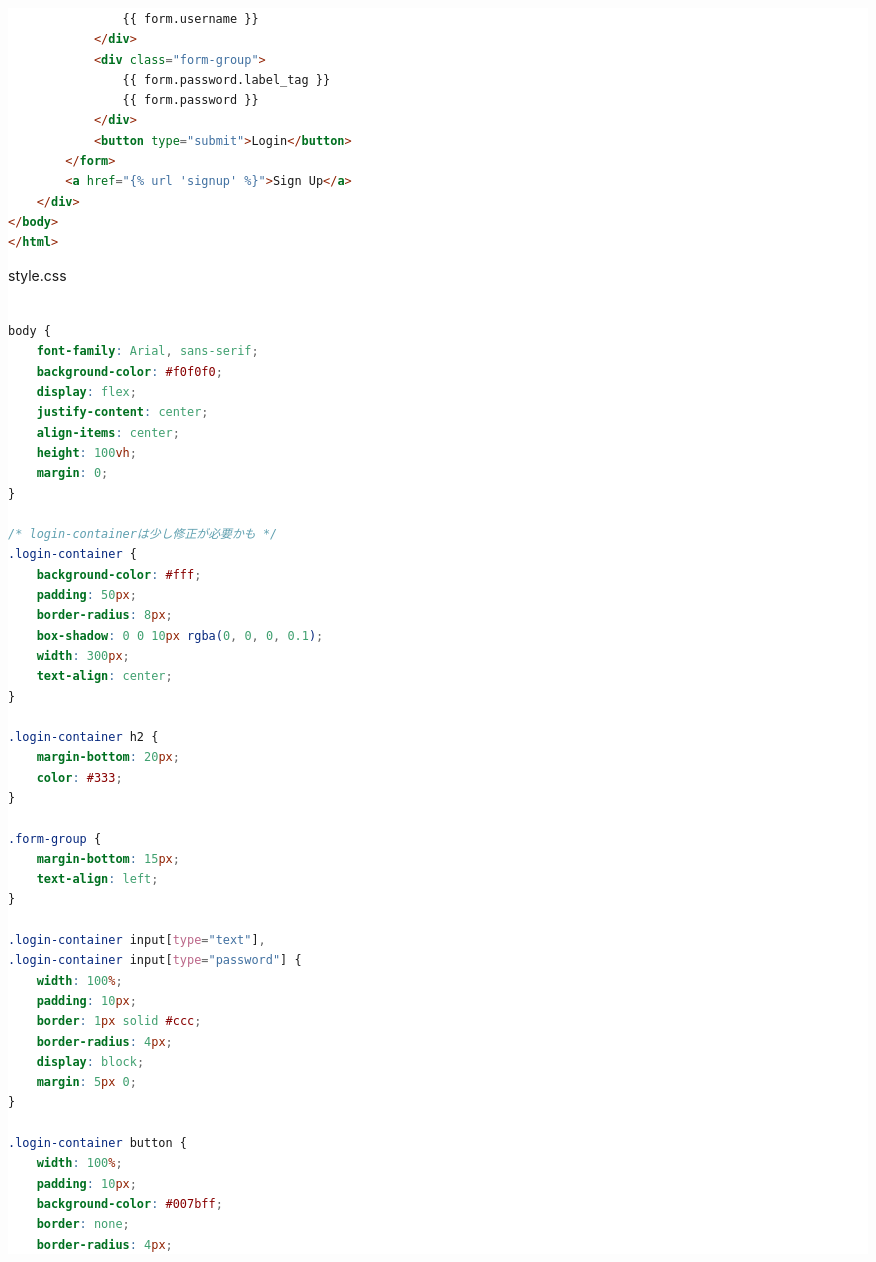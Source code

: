 ```html
                {{ form.username }}
            </div>
            <div class="form-group">
                {{ form.password.label_tag }}
                {{ form.password }}
            </div>
            <button type="submit">Login</button>
        </form>
        <a href="{% url 'signup' %}">Sign Up</a>
    </div>
</body>
</html>
```

style.css

```css

body {
    font-family: Arial, sans-serif;
    background-color: #f0f0f0;
    display: flex;
    justify-content: center;
    align-items: center;
    height: 100vh;
    margin: 0;
}

/* login-containerは少し修正が必要かも */
.login-container {
    background-color: #fff;
    padding: 50px;
    border-radius: 8px;
    box-shadow: 0 0 10px rgba(0, 0, 0, 0.1);
    width: 300px;
    text-align: center;
}

.login-container h2 {
    margin-bottom: 20px;
    color: #333;
}

.form-group {
    margin-bottom: 15px;
    text-align: left;
}

.login-container input[type="text"],
.login-container input[type="password"] {
    width: 100%;
    padding: 10px;
    border: 1px solid #ccc;
    border-radius: 4px;
    display: block;
    margin: 5px 0;
}

.login-container button {
    width: 100%;
    padding: 10px;
    background-color: #007bff;
    border: none;
    border-radius: 4px;
```